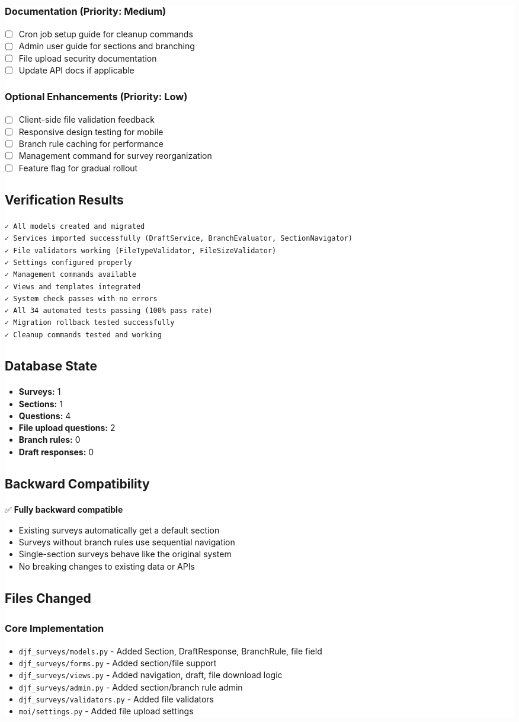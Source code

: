 ### Documentation (Priority: Medium)
- [ ] Cron job setup guide for cleanup commands
- [ ] Admin user guide for sections and branching
- [ ] File upload security documentation
- [ ] Update API docs if applicable

### Optional Enhancements (Priority: Low)
- [ ] Client-side file validation feedback
- [ ] Responsive design testing for mobile
- [ ] Branch rule caching for performance
- [ ] Management command for survey reorganization
- [ ] Feature flag for gradual rollout

## Verification Results

```
✓ All models created and migrated
✓ Services imported successfully (DraftService, BranchEvaluator, SectionNavigator)
✓ File validators working (FileTypeValidator, FileSizeValidator)
✓ Settings configured properly
✓ Management commands available
✓ Views and templates integrated
✓ System check passes with no errors
✓ All 34 automated tests passing (100% pass rate)
✓ Migration rollback tested successfully
✓ Cleanup commands tested and working
```

## Database State

- **Surveys:** 1
- **Sections:** 1  
- **Questions:** 4
- **File upload questions:** 2
- **Branch rules:** 0
- **Draft responses:** 0

## Backward Compatibility

✅ **Fully backward compatible**

- Existing surveys automatically get a default section
- Surveys without branch rules use sequential navigation
- Single-section surveys behave like the original system
- No breaking changes to existing data or APIs

## Files Changed

### Core Implementation
- `djf_surveys/models.py` - Added Section, DraftResponse, BranchRule, file field
- `djf_surveys/forms.py` - Added section/file support
- `djf_surveys/views.py` - Added navigation, draft, file download logic
- `djf_surveys/admin.py` - Added section/branch rule admin
- `djf_surveys/validators.py` - Added file validators
- `moi/settings.py` - Added file upload settings

